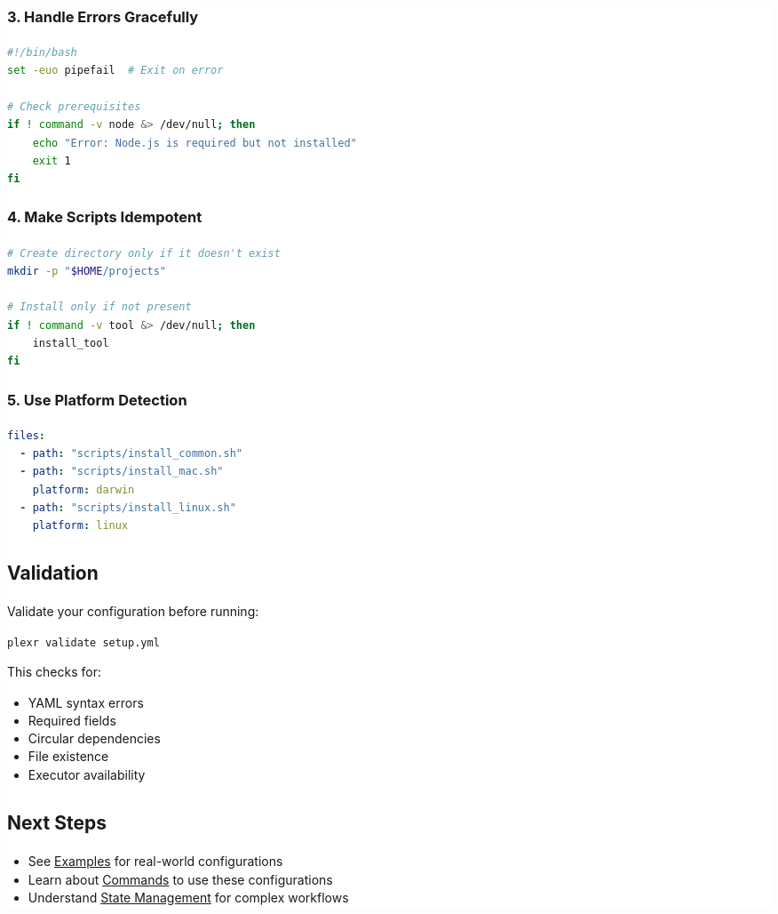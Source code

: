 ### 3. Handle Errors Gracefully

```bash
#!/bin/bash
set -euo pipefail  # Exit on error

# Check prerequisites
if ! command -v node &> /dev/null; then
    echo "Error: Node.js is required but not installed"
    exit 1
fi
```

### 4. Make Scripts Idempotent

```bash
# Create directory only if it doesn't exist
mkdir -p "$HOME/projects"

# Install only if not present
if ! command -v tool &> /dev/null; then
    install_tool
fi
```

### 5. Use Platform Detection

```yaml
files:
  - path: "scripts/install_common.sh"
  - path: "scripts/install_mac.sh"
    platform: darwin
  - path: "scripts/install_linux.sh"
    platform: linux
```

## Validation

Validate your configuration before running:

```bash
plexr validate setup.yml
```

This checks for:
- YAML syntax errors
- Required fields
- Circular dependencies
- File existence
- Executor availability

## Next Steps

- See [Examples](/examples/) for real-world configurations
- Learn about [Commands](/guide/commands) to use these configurations
- Understand [State Management](/guide/state-management) for complex workflows